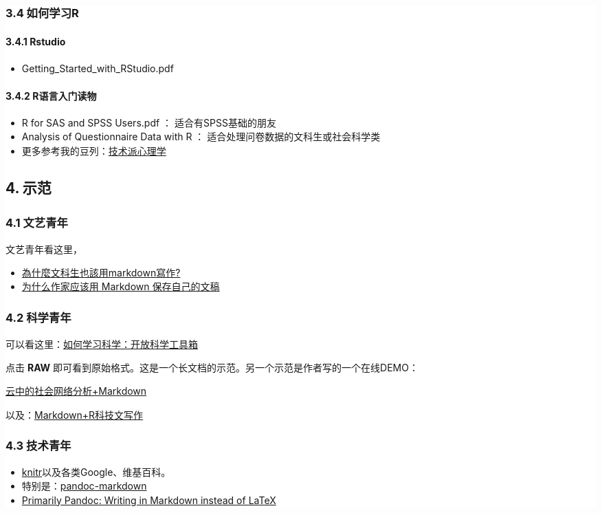### 3.4 如何学习R

#### 3.4.1 Rstudio

  * Getting_Started_with_RStudio.pdf

#### 3.4.2 R语言入门读物

  * R for SAS and SPSS Users.pdf ： 适合有SPSS基础的朋友
  * Analysis of Questionnaire Data with R ： 适合处理问卷数据的文科生或社会科学类
  * 更多参考我的豆列：[技术派心理学](http://book.douban.com/doulist/1222833/)

## 4. 示范

### 4.1 文艺青年

文艺青年看这里，

  * [為什麼文科生也該用markdown寫作?](http://www.douban.com/note/221187015/)
  * [为什么作家应该用 Markdown 保存自己的文稿](http://apple4.us/2012/02/why-writers-should-use-markdown.html)

### 4.2 科学青年

可以看这里：[如何学习科学：开放科学工具箱](https://github.com/ouyangzhiping/openscience/blob/master/README.md)

点击 **RAW** 即可看到原始格式。这是一个长文档的示范。另一个示范是作者写的一个在线DEMO：

[云中的社会网络分析+Markdown](http://r.psyapp.com/apps/markdown/)

以及：[Markdown+R科技文写作](http://panda0411.com/2012/06/22/markdownr%E7%A7%91%E6%8A%80%E6%96%87%E5%86%99%E4%BD%9C/)

### 4.3 技术青年

  * [knitr](http://yihui.name/knitr/)以及各类Google、维基百科。
  * 特别是：[pandoc-markdown](http://johnmacfarlane.net/pandoc/README.html#pandocs-markdown)
  * [Primarily Pandoc: Writing in Markdown instead of LaTeX](http://www.charlietanksley.net/philtex/primarily-pandoc/)
